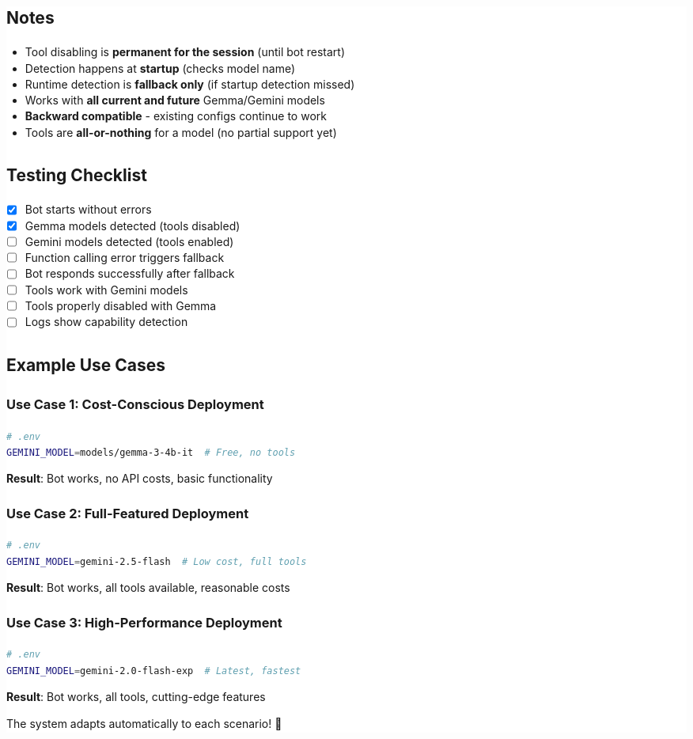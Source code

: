 ## Notes

- Tool disabling is **permanent for the session** (until bot restart)
- Detection happens at **startup** (checks model name)
- Runtime detection is **fallback only** (if startup detection missed)
- Works with **all current and future** Gemma/Gemini models
- **Backward compatible** - existing configs continue to work
- Tools are **all-or-nothing** for a model (no partial support yet)

## Testing Checklist

- [x] Bot starts without errors
- [x] Gemma models detected (tools disabled)
- [ ] Gemini models detected (tools enabled)
- [ ] Function calling error triggers fallback
- [ ] Bot responds successfully after fallback
- [ ] Tools work with Gemini models
- [ ] Tools properly disabled with Gemma
- [ ] Logs show capability detection

## Example Use Cases

### Use Case 1: Cost-Conscious Deployment

```bash
# .env
GEMINI_MODEL=models/gemma-3-4b-it  # Free, no tools
```

**Result**: Bot works, no API costs, basic functionality

### Use Case 2: Full-Featured Deployment

```bash
# .env
GEMINI_MODEL=gemini-2.5-flash  # Low cost, full tools
```

**Result**: Bot works, all tools available, reasonable costs

### Use Case 3: High-Performance Deployment

```bash
# .env
GEMINI_MODEL=gemini-2.0-flash-exp  # Latest, fastest
```

**Result**: Bot works, all tools, cutting-edge features

The system adapts automatically to each scenario! 🎉

